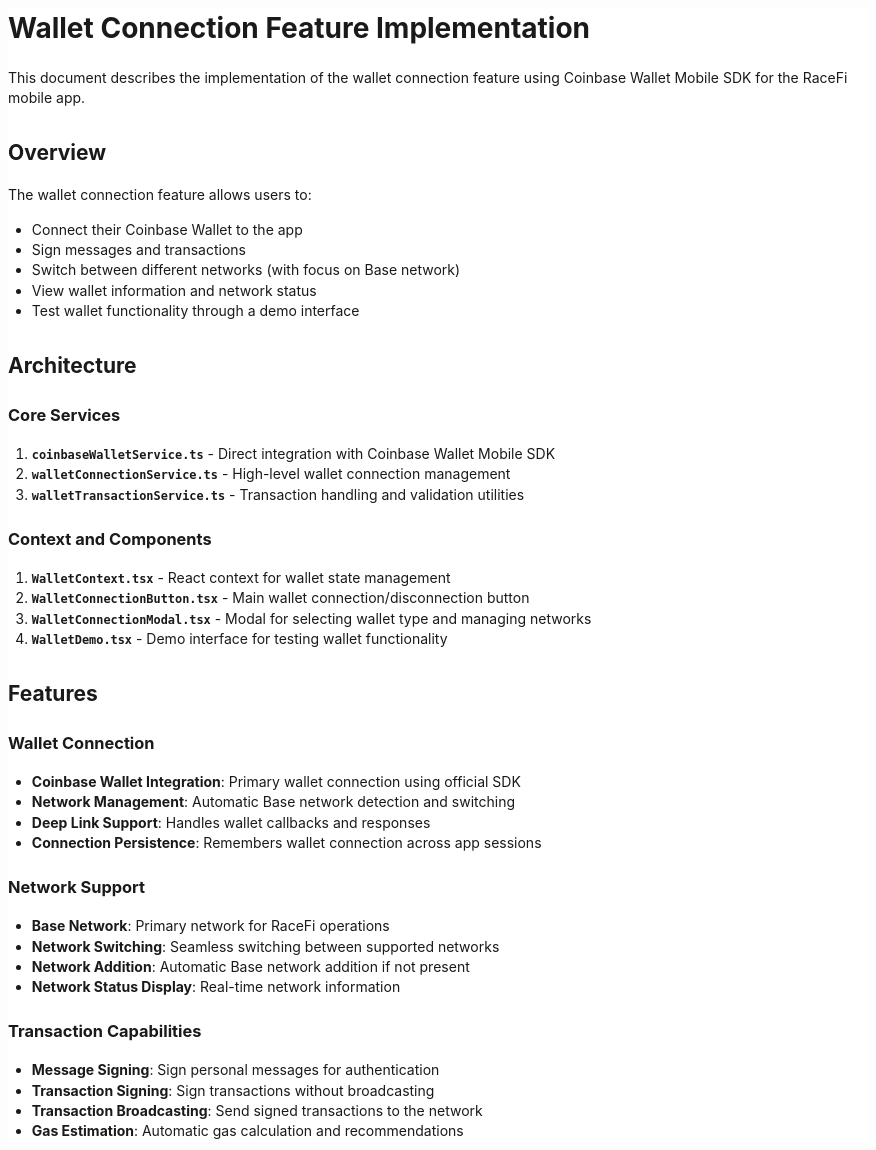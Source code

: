 # Wallet Connection Feature Implementation

This document describes the implementation of the wallet connection feature using Coinbase Wallet Mobile SDK for the RaceFi mobile app.

## Overview

The wallet connection feature allows users to:
- Connect their Coinbase Wallet to the app
- Sign messages and transactions
- Switch between different networks (with focus on Base network)
- View wallet information and network status
- Test wallet functionality through a demo interface

## Architecture

### Core Services

1. **`coinbaseWalletService.ts`** - Direct integration with Coinbase Wallet Mobile SDK
2. **`walletConnectionService.ts`** - High-level wallet connection management
3. **`walletTransactionService.ts`** - Transaction handling and validation utilities

### Context and Components

1. **`WalletContext.tsx`** - React context for wallet state management
2. **`WalletConnectionButton.tsx`** - Main wallet connection/disconnection button
3. **`WalletConnectionModal.tsx`** - Modal for selecting wallet type and managing networks
4. **`WalletDemo.tsx`** - Demo interface for testing wallet functionality

## Features

### Wallet Connection
- **Coinbase Wallet Integration**: Primary wallet connection using official SDK
- **Network Management**: Automatic Base network detection and switching
- **Deep Link Support**: Handles wallet callbacks and responses
- **Connection Persistence**: Remembers wallet connection across app sessions

### Network Support
- **Base Network**: Primary network for RaceFi operations
- **Network Switching**: Seamless switching between supported networks
- **Network Addition**: Automatic Base network addition if not present
- **Network Status Display**: Real-time network information

### Transaction Capabilities
- **Message Signing**: Sign personal messages for authentication
- **Transaction Signing**: Sign transactions without broadcasting
- **Transaction Broadcasting**: Send signed transactions to the network
- **Gas Estimation**: Automatic gas calculation and recommendations

